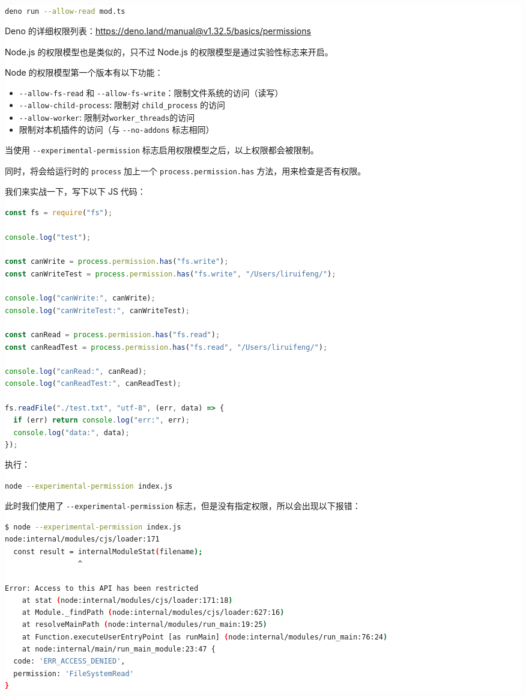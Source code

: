 ```bash
deno run --allow-read mod.ts
```

Deno 的详细权限列表：https://deno.land/manual@v1.32.5/basics/permissions

Node.js 的权限模型也是类似的，只不过 Node.js 的权限模型是通过实验性标志来开启。

Node 的权限模型第一个版本有以下功能：

- `--allow-fs-read` 和 `--allow-fs-write`：限制文件系统的访问（读写）
- `--allow-child-process`: 限制对 `child_process` 的访问
- `--allow-worker`: 限制对`worker_threads`的访问
- 限制对本机插件的访问（与 `--no-addons` 标志相同）

当使用 `--experimental-permission` 标志启用权限模型之后，以上权限都会被限制。

同时，将会给运行时的 `process` 加上一个 `process.permission.has` 方法，用来检查是否有权限。

我们来实战一下，写下以下 JS 代码：

```js
const fs = require("fs");

console.log("test");

const canWrite = process.permission.has("fs.write");
const canWriteTest = process.permission.has("fs.write", "/Users/liruifeng/");

console.log("canWrite:", canWrite);
console.log("canWriteTest:", canWriteTest);

const canRead = process.permission.has("fs.read");
const canReadTest = process.permission.has("fs.read", "/Users/liruifeng/");

console.log("canRead:", canRead);
console.log("canReadTest:", canReadTest);

fs.readFile("./test.txt", "utf-8", (err, data) => {
  if (err) return console.log("err:", err);
  console.log("data:", data);
});
```

执行：

```bash
node --experimental-permission index.js
```

此时我们使用了 `--experimental-permission` 标志，但是没有指定权限，所以会出现以下报错：

```bash
$ node --experimental-permission index.js
node:internal/modules/cjs/loader:171
  const result = internalModuleStat(filename);
                 ^

Error: Access to this API has been restricted
    at stat (node:internal/modules/cjs/loader:171:18)
    at Module._findPath (node:internal/modules/cjs/loader:627:16)
    at resolveMainPath (node:internal/modules/run_main:19:25)
    at Function.executeUserEntryPoint [as runMain] (node:internal/modules/run_main:76:24)
    at node:internal/main/run_main_module:23:47 {
  code: 'ERR_ACCESS_DENIED',
  permission: 'FileSystemRead'
}
```
